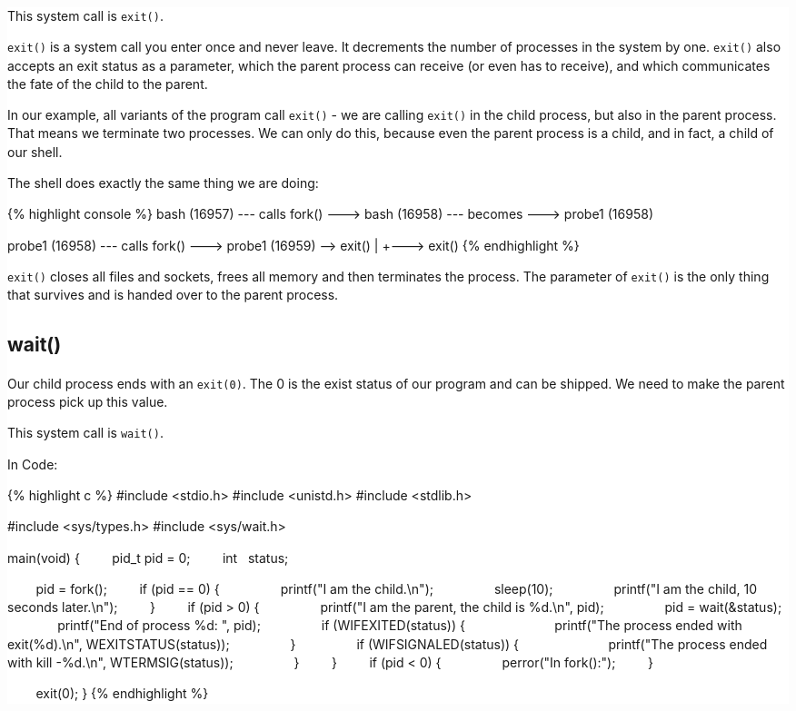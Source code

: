 This system call is `exit()`.

`exit()` is a system call you enter once and never leave. It decrements the number of processes in the system by one. `exit()` also accepts an exit status as a parameter, which the parent process can receive (or even has to receive), and which communicates the fate of the child to the parent.

In our example, all variants of the program call `exit()` - we are calling `exit()` in the child process, but also in the parent process. That means we terminate two processes. We can only do this, because even the parent process is a child, and in fact, a child of our shell.

The shell does exactly the same thing we are doing:

{% highlight console %}
bash (16957) --- calls fork() ---> bash (16958) --- becomes ---> probe1 (16958)

probe1 (16958) --- calls fork() ---> probe1 (16959) --> exit()
   |
   +---> exit()
{% endhighlight %}

`exit()` closes all files and sockets, frees all memory and then terminates the process. The parameter of `exit()` is the only thing that survives and is handed over to the parent process.

## wait()

Our child process ends with an `exit(0)`. The 0 is the exist status of our program and can be shipped. We need to make the parent process pick up this value.

This system call is `wait()`.

In Code:

{% highlight c %}
#include <stdio.h>
#include <unistd.h>
#include <stdlib.h>

#include <sys/types.h>
#include <sys/wait.h>

main(void) {
        pid_t pid = 0;
        int   status;

        pid = fork();
        if (pid == 0) {
                printf("I am the child.\n");
                sleep(10);
                printf("I am the child, 10 seconds later.\n");
        }
        if (pid > 0) {
                printf("I am the parent, the child is %d.\n", pid);
                pid = wait(&status);
                printf("End of process %d: ", pid);
                if (WIFEXITED(status)) {
                        printf("The process ended with exit(%d).\n", WEXITSTATUS(status));
                }
                if (WIFSIGNALED(status)) {
                        printf("The process ended with kill -%d.\n", WTERMSIG(status));
                }
        }
        if (pid < 0) {
                perror("In fork():");
        }

        exit(0);
}
{% endhighlight %}
